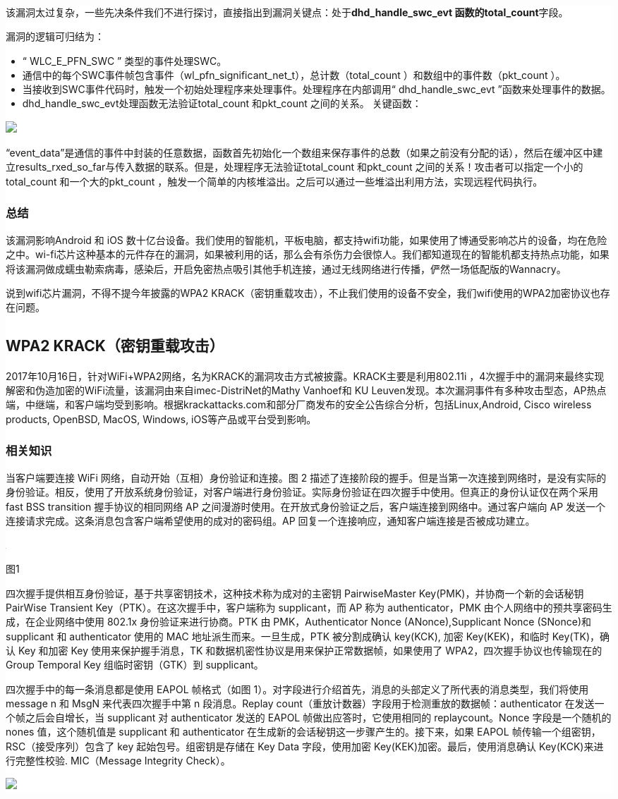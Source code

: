 该漏洞太过复杂，一些先决条件我们不进行探讨，直接指出到漏洞关键点：处于****dhd_handle_swc_evt ****函数的****total_count****字段。

漏洞的逻辑可归结为：
- “ WLC_E_PFN_SWC ” 类型的事件处理SWC。
- 通信中的每个SWC事件帧包含事件（wl_pfn_significant_net_t），总计数（total_count ）和数组中的事件数（pkt_count ）。
- 当接收到SWC事件代码时，触发一个初始处理程序来处理事件。处理程序在内部调用“ dhd_handle_swc_evt ”函数来处理事件的数据。
- dhd_handle_swc_evt处理函数无法验证total_count 和pkt_count 之间的关系。
关键函数：

[![](https://p5.ssl.qhimg.com/t0125f7484de3806ed7.png)](https://p5.ssl.qhimg.com/t0125f7484de3806ed7.png)

“event_data”是通信的事件中封装的任意数据，函数首先初始化一个数组来保存事件的总数（如果之前没有分配的话），然后在缓冲区中建立results_rxed_so_far与传入数据的联系。但是，处理程序无法验证total_count 和pkt_count 之间的关系！攻击者可以指定一个小的total_count 和一个大的pkt_count ，触发一个简单的内核堆溢出。之后可以通过一些堆溢出利用方法，实现远程代码执行。

### 总结

该漏洞影响Android 和 iOS 数十亿台设备。我们使用的智能机，平板电脑，都支持wifi功能，如果使用了博通受影响芯片的设备，均在危险之中。wi-fi芯片这种基本的元件存在的漏洞，如果被利用的话，那么会有杀伤力会很惊人。我们都知道现在的智能机都支持热点功能，如果将该漏洞做成蠕虫勒索病毒，感染后，开启免密热点吸引其他手机连接，通过无线网络进行传播，俨然一场低配版的Wannacry。

说到wifi芯片漏洞，不得不提今年披露的WPA2 KRACK（密钥重载攻击），不止我们使用的设备不安全，我们wifi使用的WPA2加密协议也存在问题。



## WPA2 KRACK（密钥重载攻击）

2017年10月16日，针对WiFi+WPA2网络，名为KRACK的漏洞攻击方式被披露。KRACK主要是利用802.11i ，4次握手中的漏洞来最终实现解密和伪造加密的WiFi流量，该漏洞由来自imec-DistriNet的Mathy Vanhoef和 KU Leuven发现。本次漏洞事件有多种攻击型态，AP热点端，中继端，和客户端均受到影响。根据krackattacks.com和部分厂商发布的安全公告综合分析，包括Linux,Android, Cisco wireless products, OpenBSD, MacOS, Windows, iOS等产品或平台受到影响。

### 相关知识

当客户端要连接 WiFi 网络，自动开始（互相）身份验证和连接。图 2 描述了连接阶段的握手。但是当第一次连接到网络时，是没有实际的身份验证。相反，使用了开放系统身份验证，对客户端进行身份验证。实际身份验证在四次握手中使用。但真正的身份认证仅在两个采用 fast BSS transition 握手协议的相同网络 AP 之间漫游时使用。在开放式身份验证之后，客户端连接到网络中。通过客户端向 AP 发送一个连接请求完成。这条消息包含客户端希望使用的成对的密码组。AP 回复一个连接响应，通知客户端连接是否被成功建立。

[![](data:image/png;base64,iVBORw0KGgoAAAANSUhEUgAAAAEAAAABCAYAAAAfFcSJAAAAAXNSR0IArs4c6QAAAARnQU1BAACxjwv8YQUAAAAJcEhZcwAADsQAAA7EAZUrDhsAAAANSURBVBhXYzh8+PB/AAffA0nNPuCLAAAAAElFTkSuQmCC)](https://p2.ssl.qhimg.com/t010e6df18ba6f4bf38.png)

图1

四次握手提供相互身份验证，基于共享密钥技术，这种技术称为成对的主密钥 PairwiseMaster Key(PMK)，并协商一个新的会话秘钥 PairWise Transient Key（PTK）。在这次握手中，客户端称为 supplicant，而 AP 称为 authenticator，PMK 由个人网络中的预共享密码生成，在企业网络中使用 802.1x 身份验证来进行协商。PTK 由 PMK，Authenticator Nonce (ANonce),Supplicant Nonce (SNonce)和 supplicant 和 authenticator 使用的 MAC 地址派生而来。一旦生成，PTK 被分割成确认 key(KCK), 加密 Key(KEK)，和临时 Key(TK)，确认 Key 和加密 Key 使用来保护握手消息，TK 和数据机密性协议是用来保护正常数据帧，如果使用了 WPA2，四次握手协议也传输现在的 Group Temporal Key 组临时密钥（GTK）到 supplicant。

四次握手中的每一条消息都是使用 EAPOL 帧格式（如图 1）。对字段进行介绍首先，消息的头部定义了所代表的消息类型，我们将使用 message n 和 MsgN 来代表四次握手中第 n 段消息。Replay count（重放计数器）字段用于检测重放的数据帧：authenticator 在发送一个帧之后会自增长，当 supplicant 对 authenticator 发送的 EAPOL 帧做出应答时，它使用相同的 replaycount。Nonce 字段是一个随机的 nones 值，这个随机值是 supplicant 和 authenticator 在生成新的会话秘钥这一步骤产生的。接下来，如果 EAPOL 帧传输一个组密钥，RSC（接受序列）包含了 key 起始包号。组密钥是存储在 Key Data 字段，使用加密 Key(KEK)加密。最后，使用消息确认 Key(KCK)来进行完整性校验. MIC（Message Integrity Check）。

[![](https://p4.ssl.qhimg.com/t014f0a9b64326eef15.png)](https://p4.ssl.qhimg.com/t014f0a9b64326eef15.png)
